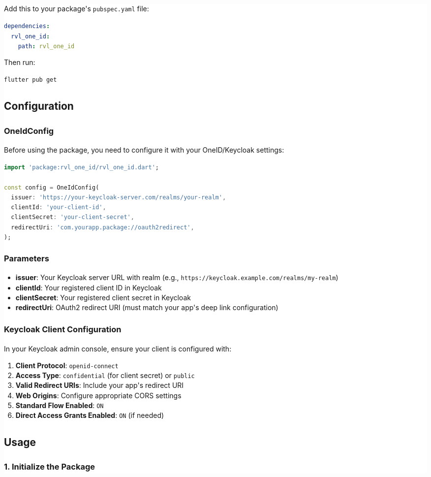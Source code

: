 Add this to your package's `pubspec.yaml` file:

```yaml
dependencies:
  rvl_one_id:
    path: rvl_one_id
```

Then run:

```bash
flutter pub get
```

## Configuration

### OneIdConfig

Before using the package, you need to configure it with your OneID/Keycloak settings:

```dart
import 'package:rvl_one_id/rvl_one_id.dart';

const config = OneIdConfig(
  issuer: 'https://your-keycloak-server.com/realms/your-realm',
  clientId: 'your-client-id',
  clientSecret: 'your-client-secret',
  redirectUri: 'com.yourapp.package://oauth2redirect',
);
```

### Parameters

- **issuer**: Your Keycloak server URL with realm (e.g., `https://keycloak.example.com/realms/my-realm`)
- **clientId**: Your registered client ID in Keycloak
- **clientSecret**: Your registered client secret in Keycloak
- **redirectUri**: OAuth2 redirect URI (must match your app's deep link configuration)

### Keycloak Client Configuration

In your Keycloak admin console, ensure your client is configured with:

1. **Client Protocol**: `openid-connect`
2. **Access Type**: `confidential` (for client secret) or `public`
3. **Valid Redirect URIs**: Include your app's redirect URI
4. **Web Origins**: Configure appropriate CORS settings
5. **Standard Flow Enabled**: `ON`
6. **Direct Access Grants Enabled**: `ON` (if needed)

## Usage

### 1. Initialize the Package
